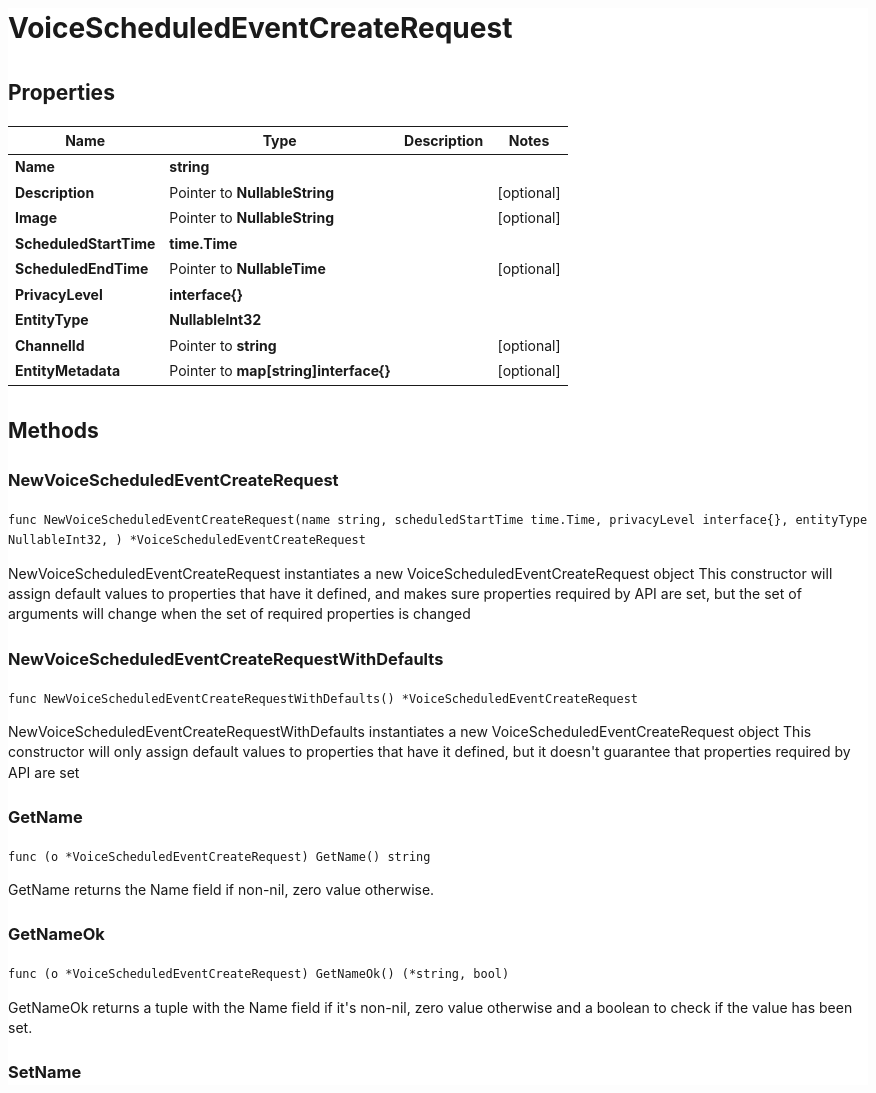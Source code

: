 # VoiceScheduledEventCreateRequest

## Properties

Name | Type | Description | Notes
------------ | ------------- | ------------- | -------------
**Name** | **string** |  | 
**Description** | Pointer to **NullableString** |  | [optional] 
**Image** | Pointer to **NullableString** |  | [optional] 
**ScheduledStartTime** | **time.Time** |  | 
**ScheduledEndTime** | Pointer to **NullableTime** |  | [optional] 
**PrivacyLevel** | **interface{}** |  | 
**EntityType** | **NullableInt32** |  | 
**ChannelId** | Pointer to **string** |  | [optional] 
**EntityMetadata** | Pointer to **map[string]interface{}** |  | [optional] 

## Methods

### NewVoiceScheduledEventCreateRequest

`func NewVoiceScheduledEventCreateRequest(name string, scheduledStartTime time.Time, privacyLevel interface{}, entityType NullableInt32, ) *VoiceScheduledEventCreateRequest`

NewVoiceScheduledEventCreateRequest instantiates a new VoiceScheduledEventCreateRequest object
This constructor will assign default values to properties that have it defined,
and makes sure properties required by API are set, but the set of arguments
will change when the set of required properties is changed

### NewVoiceScheduledEventCreateRequestWithDefaults

`func NewVoiceScheduledEventCreateRequestWithDefaults() *VoiceScheduledEventCreateRequest`

NewVoiceScheduledEventCreateRequestWithDefaults instantiates a new VoiceScheduledEventCreateRequest object
This constructor will only assign default values to properties that have it defined,
but it doesn't guarantee that properties required by API are set

### GetName

`func (o *VoiceScheduledEventCreateRequest) GetName() string`

GetName returns the Name field if non-nil, zero value otherwise.

### GetNameOk

`func (o *VoiceScheduledEventCreateRequest) GetNameOk() (*string, bool)`

GetNameOk returns a tuple with the Name field if it's non-nil, zero value otherwise
and a boolean to check if the value has been set.

### SetName
